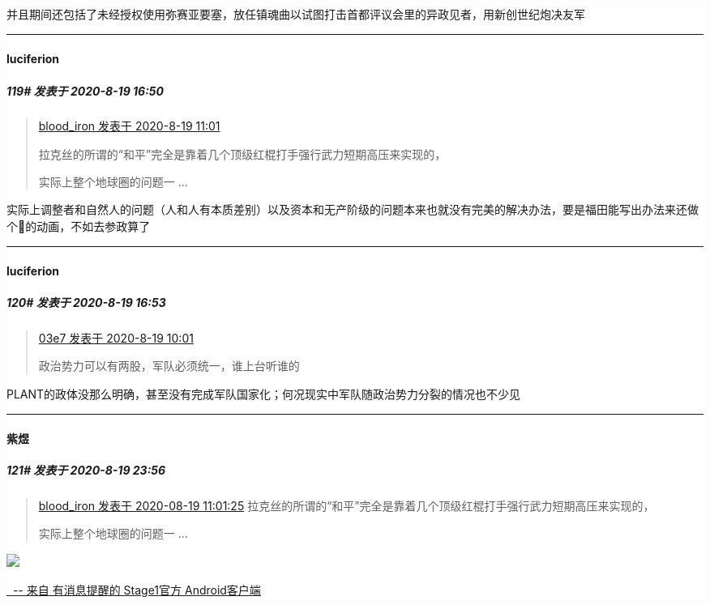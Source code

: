 并且期间还包括了未经授权使用弥赛亚要塞，放任镇魂曲以试图打击首都评议会里的异政见者，用新创世纪炮决友军







-----

####  luciferion  
##### 119#       发表于 2020-8-19 16:50



<blockquote><a href="httphttps://bbs.saraba1st.com/2b/forum.php?mod=redirect&amp;goto=findpost&amp;pid=48482782&amp;ptid=1955064" target="_blank">blood_iron 发表于 2020-8-19 11:01</a>

拉克丝的所谓的“和平”完全是靠着几个顶级红棍打手强行武力短期高压来实现的，

实际上整个地球圈的问题一 ...</blockquote>
实际上调整者和自然人的问题（人和人有本质差别）以及资本和无产阶级的问题本来也就没有完美的解决办法，要是福田能写出办法来还做个🔨的动画，不如去参政算了







-----

####  luciferion  
##### 120#       发表于 2020-8-19 16:53



<blockquote><a href="httphttps://bbs.saraba1st.com/2b/forum.php?mod=redirect&amp;goto=findpost&amp;pid=48481964&amp;ptid=1955064" target="_blank">03e7 发表于 2020-8-19 10:01</a>

政治势力可以有两股，军队必须统一，谁上台听谁的</blockquote>
PLANT的政体没那么明确，甚至没有完成军队国家化；何况现实中军队随政治势力分裂的情况也不少见







-----

####  紫煜  
##### 121#       发表于 2020-8-19 23:56



<blockquote><a href="httphttps://bbs.saraba1st.com/2b/forum.php?mod=redirect&amp;goto=findpost&amp;pid=48482782&amp;ptid=1955064" target="_blank">blood_iron 发表于 2020-08-19 11:01:25</a>
拉克丝的所谓的“和平”完全是靠着几个顶级红棍打手强行武力短期高压来实现的，

实际上整个地球圈的问题一 ...</blockquote><img src="https://static.saraba1st.com/image/smiley/face2017/001.png" referrerpolicy="no-referrer">

[  -- 来自 有消息提醒的 Stage1官方 Android客户端](https://www.coolapk.com/apk/140634)




